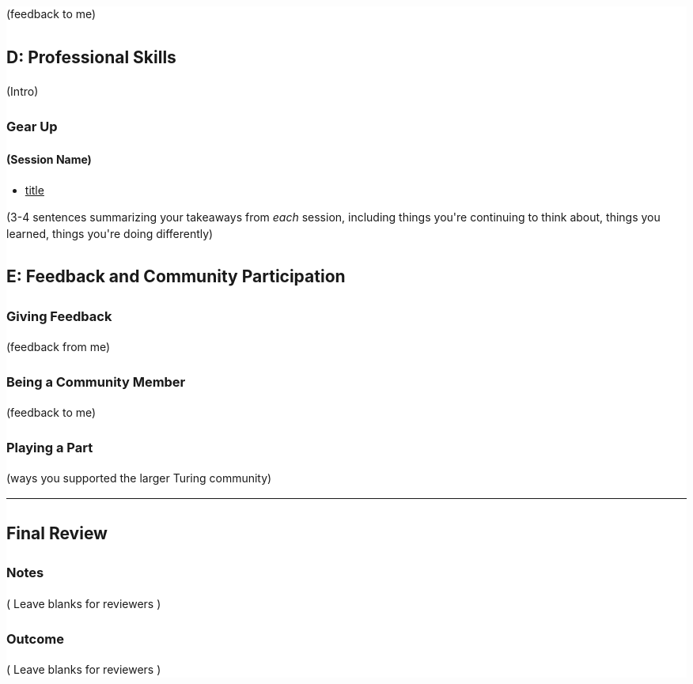 (feedback to me)

## D: Professional Skills
(Intro)

### Gear Up
#### (Session Name)

* [title](link)

(3-4 sentences summarizing your takeaways from _each_ session, including things you're continuing to think about, things you learned, things you're doing differently)


## E: Feedback and Community Participation

### Giving Feedback

(feedback from me)

### Being a Community Member

(feedback to me)

### Playing a Part

(ways you supported the larger Turing community)

------------------

## Final Review

### Notes

( Leave blanks for reviewers )

### Outcome

( Leave blanks for reviewers )
